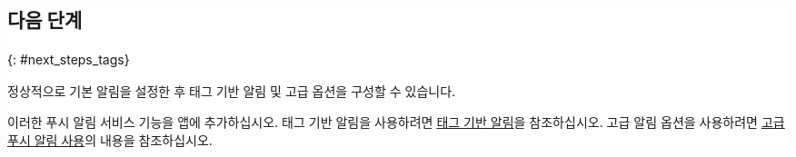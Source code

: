 
## 다음 단계
{: #next_steps_tags}

정상적으로 기본 알림을 설정한 후 태그 기반 알림 및 고급 옵션을 구성할 수 있습니다. 

이러한 푸시 알림 서비스 기능을 앱에 추가하십시오.
태그 기반 알림을 사용하려면 [태그 기반 알림](c_tag_basednotifications.html)을 참조하십시오.
고급 알림 옵션을 사용하려면 [고급 푸시 알림 사용](t_advance_badge_sound_payload.html)의 내용을 참조하십시오. 
